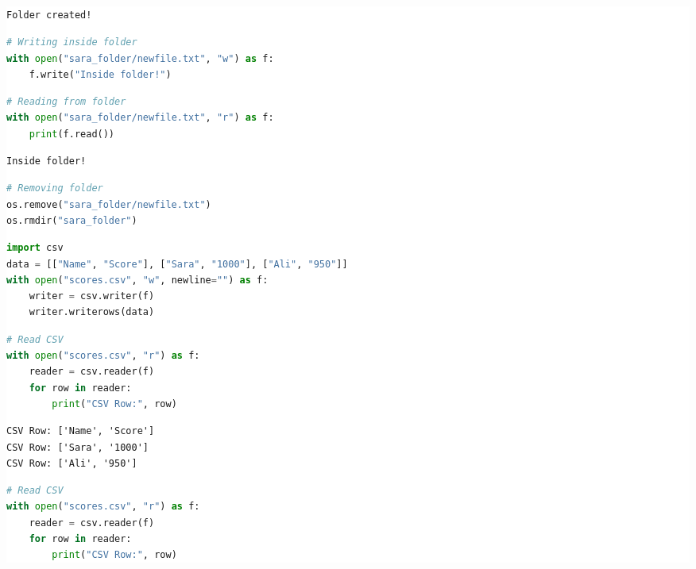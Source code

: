     Folder created!
    


```python
# Writing inside folder
with open("sara_folder/newfile.txt", "w") as f:
    f.write("Inside folder!")

```


```python
# Reading from folder
with open("sara_folder/newfile.txt", "r") as f:
    print(f.read())

```

    Inside folder!
    


```python
# Removing folder
os.remove("sara_folder/newfile.txt")
os.rmdir("sara_folder")

```


```python
import csv
data = [["Name", "Score"], ["Sara", "1000"], ["Ali", "950"]]
with open("scores.csv", "w", newline="") as f:
    writer = csv.writer(f)
    writer.writerows(data)

```


```python
# Read CSV
with open("scores.csv", "r") as f:
    reader = csv.reader(f)
    for row in reader:
        print("CSV Row:", row)

```

    CSV Row: ['Name', 'Score']
    CSV Row: ['Sara', '1000']
    CSV Row: ['Ali', '950']
    


```python
# Read CSV
with open("scores.csv", "r") as f:
    reader = csv.reader(f)
    for row in reader:
        print("CSV Row:", row)

```
